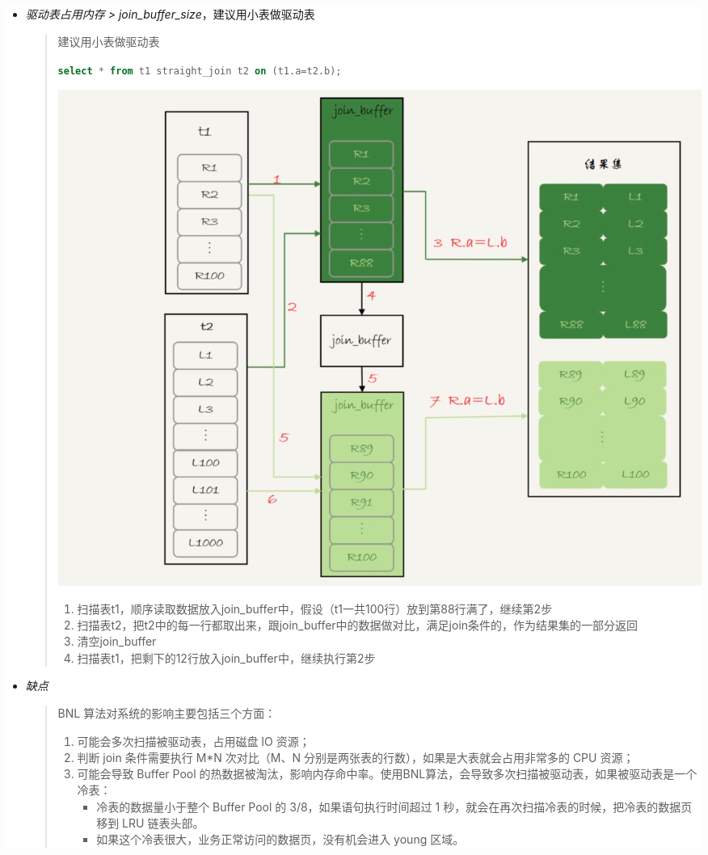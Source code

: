   - *驱动表占用内存 > join_buffer_size*，建议用小表做驱动表

    > 建议用小表做驱动表
    >
    > ```sql
    > select * from t1 straight_join t2 on (t1.a=t2.b);
    > ```
    >
    > ![](./imgs/bnl2.png)
    >
    > 1. 扫描表t1，顺序读取数据放入join_buffer中，假设（t1一共100行）放到第88行满了，继续第2步
    > 2. 扫描表t2，把t2中的每一行都取出来，跟join_buffer中的数据做对比，满足join条件的，作为结果集的一部分返回
    > 3. 清空join_buffer
    > 4. 扫描表t1，把剩下的12行放入join_buffer中，继续执行第2步

  - *缺点*

    > BNL 算法对系统的影响主要包括三个方面：
    >
    > 1. 可能会多次扫描被驱动表，占用磁盘 IO 资源；
    > 2. 判断 join 条件需要执行 M*N 次对比（M、N 分别是两张表的行数），如果是大表就会占用非常多的 CPU 资源；
    > 3. 可能会导致 Buffer Pool 的热数据被淘汰，影响内存命中率。使用BNL算法，会导致多次扫描被驱动表，如果被驱动表是一个冷表：
    >    - 冷表的数据量小于整个 Buffer Pool 的 3/8，如果语句执行时间超过 1 秒，就会在再次扫描冷表的时候，把冷表的数据页移到 LRU 链表头部。
    >    - 如果这个冷表很大，业务正常访问的数据页，没有机会进入 young 区域。
